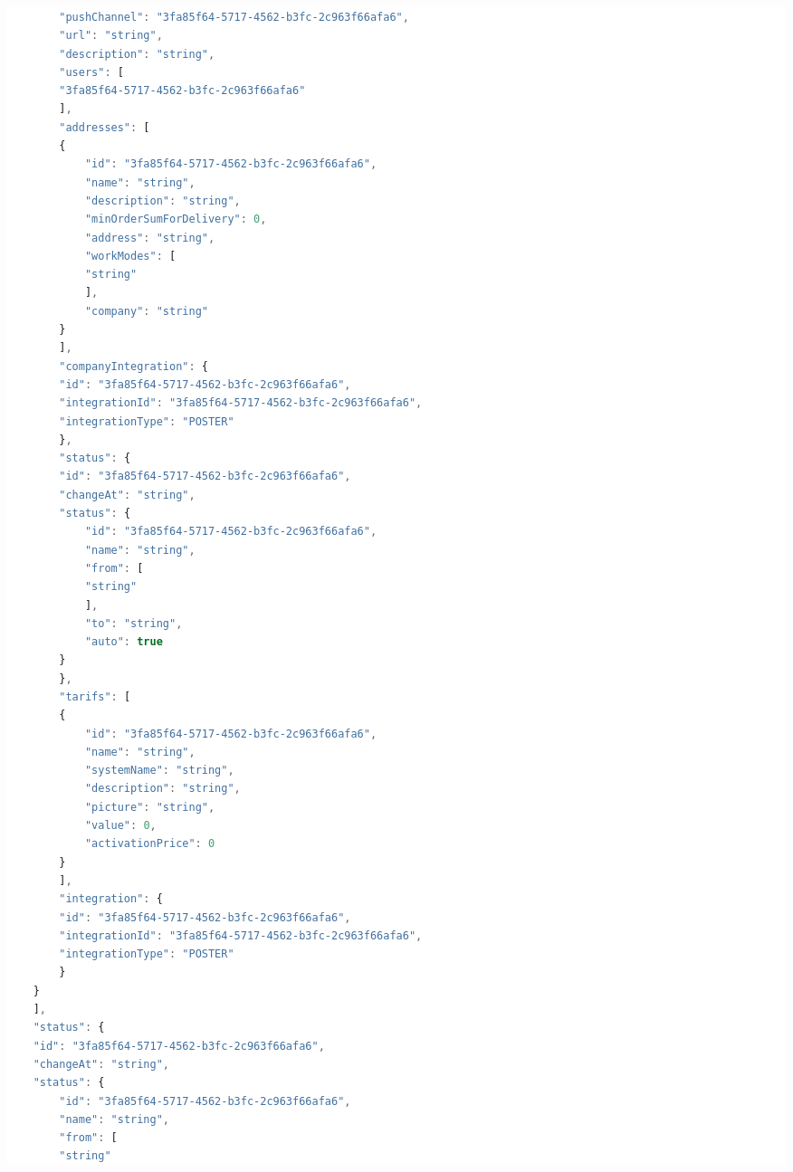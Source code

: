 ```js
        "pushChannel": "3fa85f64-5717-4562-b3fc-2c963f66afa6",
        "url": "string",
        "description": "string",
        "users": [
        "3fa85f64-5717-4562-b3fc-2c963f66afa6"
        ],
        "addresses": [
        {
            "id": "3fa85f64-5717-4562-b3fc-2c963f66afa6",
            "name": "string",
            "description": "string",
            "minOrderSumForDelivery": 0,
            "address": "string",
            "workModes": [
            "string"
            ],
            "company": "string"
        }
        ],
        "companyIntegration": {
        "id": "3fa85f64-5717-4562-b3fc-2c963f66afa6",
        "integrationId": "3fa85f64-5717-4562-b3fc-2c963f66afa6",
        "integrationType": "POSTER"
        },
        "status": {
        "id": "3fa85f64-5717-4562-b3fc-2c963f66afa6",
        "changeAt": "string",
        "status": {
            "id": "3fa85f64-5717-4562-b3fc-2c963f66afa6",
            "name": "string",
            "from": [
            "string"
            ],
            "to": "string",
            "auto": true
        }
        },
        "tarifs": [
        {
            "id": "3fa85f64-5717-4562-b3fc-2c963f66afa6",
            "name": "string",
            "systemName": "string",
            "description": "string",
            "picture": "string",
            "value": 0,
            "activationPrice": 0
        }
        ],
        "integration": {
        "id": "3fa85f64-5717-4562-b3fc-2c963f66afa6",
        "integrationId": "3fa85f64-5717-4562-b3fc-2c963f66afa6",
        "integrationType": "POSTER"
        }
    }
    ],
    "status": {
    "id": "3fa85f64-5717-4562-b3fc-2c963f66afa6",
    "changeAt": "string",
    "status": {
        "id": "3fa85f64-5717-4562-b3fc-2c963f66afa6",
        "name": "string",
        "from": [
        "string"
```